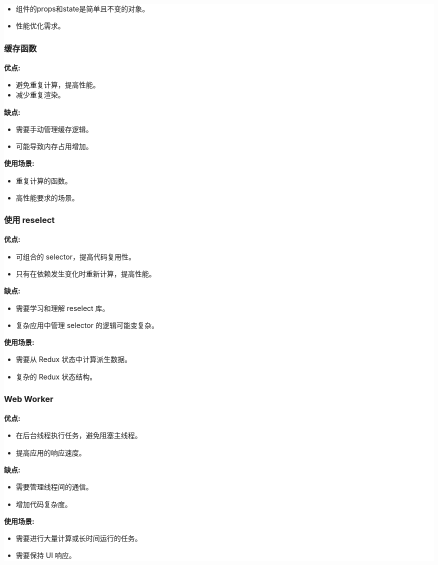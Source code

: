   - 组件的props和state是简单且不变的对象。

  - 性能优化需求。

### 缓存函数

**优点:**

  - 避免重复计算，提高性能。
  - 减少重复渲染。

**缺点:**

  - 需要手动管理缓存逻辑。

  - 可能导致内存占用增加。

**使用场景:**

  - 重复计算的函数。

  - 高性能要求的场景。

### 使用 reselect

**优点:**

  - 可组合的 selector，提高代码复用性。

  - 只有在依赖发生变化时重新计算，提高性能。

**缺点:**

  - 需要学习和理解 reselect 库。

  - 复杂应用中管理 selector 的逻辑可能变复杂。

**使用场景:**

  - 需要从 Redux 状态中计算派生数据。

  - 复杂的 Redux 状态结构。

### Web Worker

**优点:**

  - 在后台线程执行任务，避免阻塞主线程。

  - 提高应用的响应速度。

**缺点:**

  - 需要管理线程间的通信。

  - 增加代码复杂度。

**使用场景:**

  - 需要进行大量计算或长时间运行的任务。

  - 需要保持 UI 响应。
